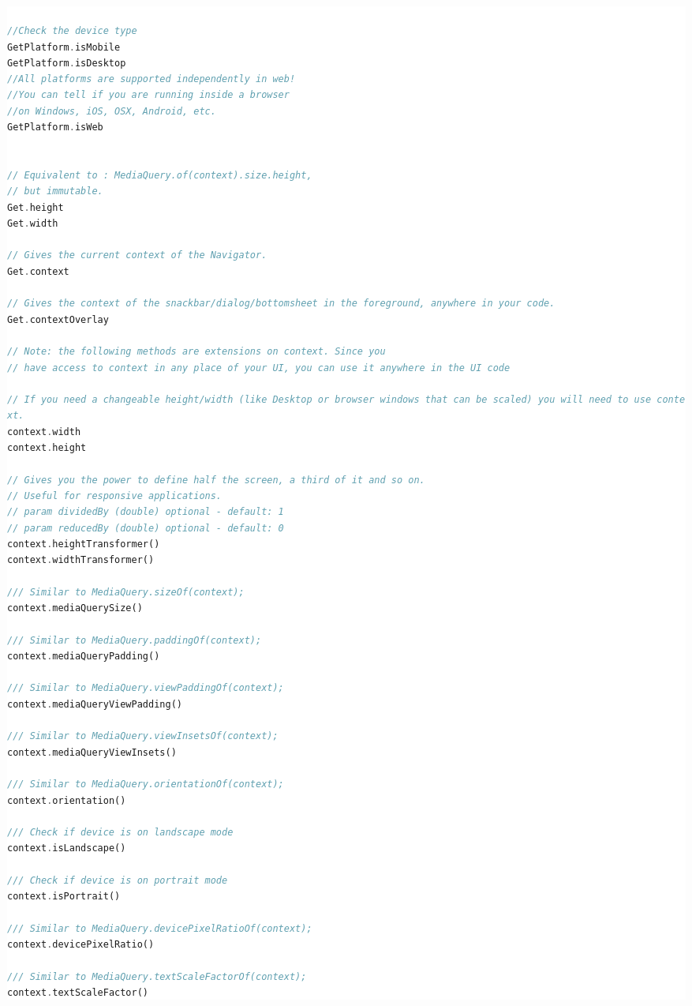 ```dart

//Check the device type
GetPlatform.isMobile
GetPlatform.isDesktop
//All platforms are supported independently in web!
//You can tell if you are running inside a browser
//on Windows, iOS, OSX, Android, etc.
GetPlatform.isWeb


// Equivalent to : MediaQuery.of(context).size.height,
// but immutable.
Get.height
Get.width

// Gives the current context of the Navigator.
Get.context

// Gives the context of the snackbar/dialog/bottomsheet in the foreground, anywhere in your code.
Get.contextOverlay

// Note: the following methods are extensions on context. Since you
// have access to context in any place of your UI, you can use it anywhere in the UI code

// If you need a changeable height/width (like Desktop or browser windows that can be scaled) you will need to use context.
context.width
context.height

// Gives you the power to define half the screen, a third of it and so on.
// Useful for responsive applications.
// param dividedBy (double) optional - default: 1
// param reducedBy (double) optional - default: 0
context.heightTransformer()
context.widthTransformer()

/// Similar to MediaQuery.sizeOf(context);
context.mediaQuerySize()

/// Similar to MediaQuery.paddingOf(context);
context.mediaQueryPadding()

/// Similar to MediaQuery.viewPaddingOf(context);
context.mediaQueryViewPadding()

/// Similar to MediaQuery.viewInsetsOf(context);
context.mediaQueryViewInsets()

/// Similar to MediaQuery.orientationOf(context);
context.orientation()

/// Check if device is on landscape mode
context.isLandscape()

/// Check if device is on portrait mode
context.isPortrait()

/// Similar to MediaQuery.devicePixelRatioOf(context);
context.devicePixelRatio()

/// Similar to MediaQuery.textScaleFactorOf(context);
context.textScaleFactor()

```